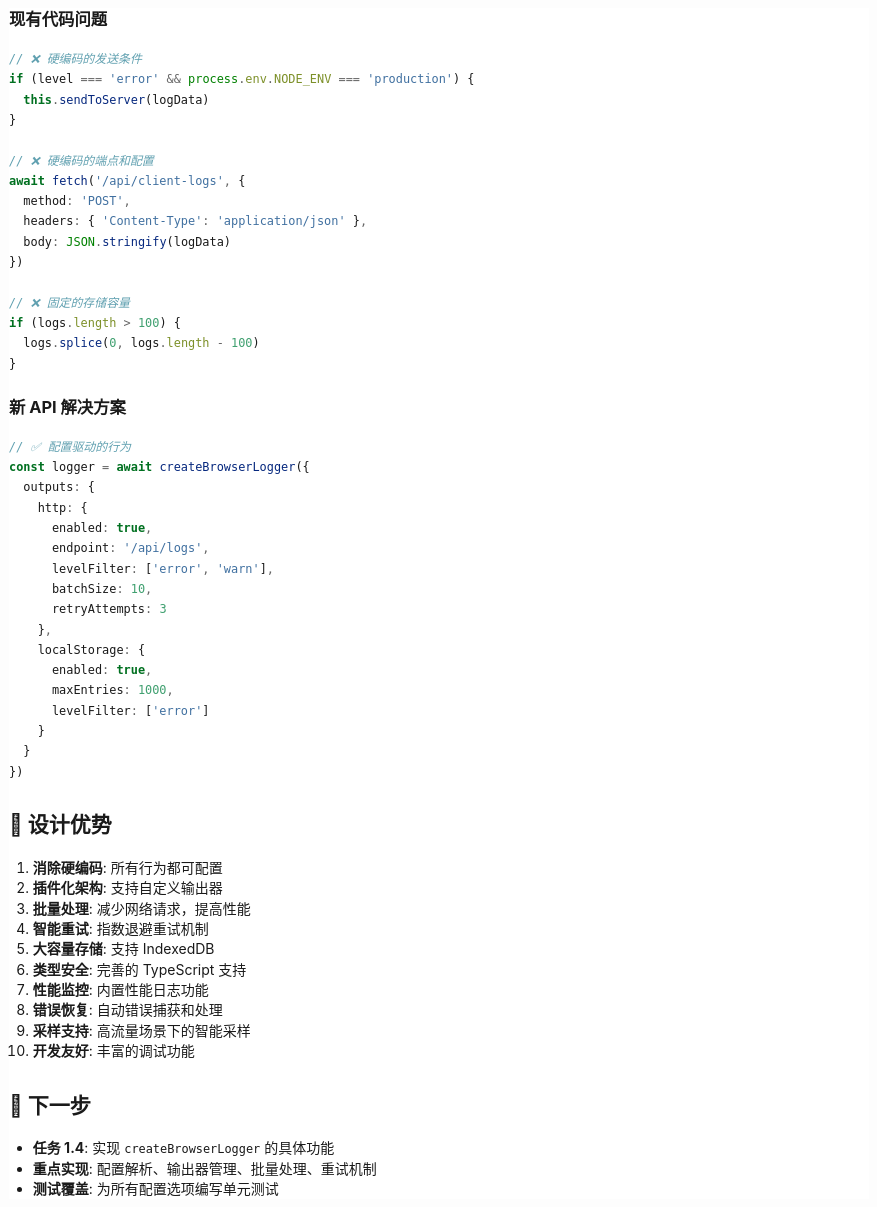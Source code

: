 ### 现有代码问题

```typescript
// ❌ 硬编码的发送条件
if (level === 'error' && process.env.NODE_ENV === 'production') {
  this.sendToServer(logData)
}

// ❌ 硬编码的端点和配置
await fetch('/api/client-logs', {
  method: 'POST',
  headers: { 'Content-Type': 'application/json' },
  body: JSON.stringify(logData)
})

// ❌ 固定的存储容量
if (logs.length > 100) {
  logs.splice(0, logs.length - 100)
}
```

### 新 API 解决方案

```typescript
// ✅ 配置驱动的行为
const logger = await createBrowserLogger({
  outputs: {
    http: {
      enabled: true,
      endpoint: '/api/logs',
      levelFilter: ['error', 'warn'],
      batchSize: 10,
      retryAttempts: 3
    },
    localStorage: {
      enabled: true,
      maxEntries: 1000,
      levelFilter: ['error']
    }
  }
})
```

## 🎯 设计优势

1. **消除硬编码**: 所有行为都可配置
2. **插件化架构**: 支持自定义输出器
3. **批量处理**: 减少网络请求，提高性能
4. **智能重试**: 指数退避重试机制
5. **大容量存储**: 支持 IndexedDB
6. **类型安全**: 完善的 TypeScript 支持
7. **性能监控**: 内置性能日志功能
8. **错误恢复**: 自动错误捕获和处理
9. **采样支持**: 高流量场景下的智能采样
10. **开发友好**: 丰富的调试功能

## 📝 下一步

- **任务 1.4**: 实现 `createBrowserLogger` 的具体功能
- **重点实现**: 配置解析、输出器管理、批量处理、重试机制
- **测试覆盖**: 为所有配置选项编写单元测试
